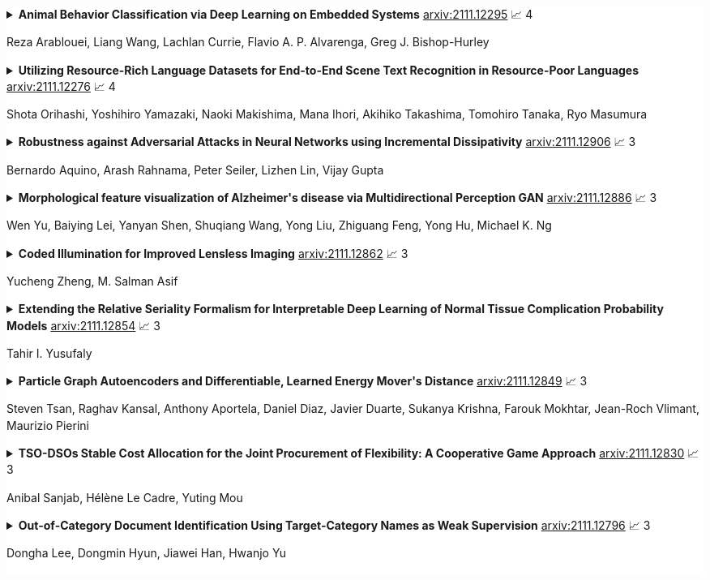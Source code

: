 <details><summary><b>Animal Behavior Classification via Deep Learning on Embedded Systems</b>
<a href="https://arxiv.org/abs/2111.12295">arxiv:2111.12295</a>
&#x1F4C8; 4 <br>
<p>Reza Arablouei, Liang Wang, Lachlan Currie, Flavio A. P. Alvarenga, Greg J. Bishop-Hurley</p></summary></details>

<details><summary><b>Utilizing Resource-Rich Language Datasets for End-to-End Scene Text Recognition in Resource-Poor Languages</b>
<a href="https://arxiv.org/abs/2111.12276">arxiv:2111.12276</a>
&#x1F4C8; 4 <br>
<p>Shota Orihashi, Yoshihiro Yamazaki, Naoki Makishima, Mana Ihori, Akihiko Takashima, Tomohiro Tanaka, Ryo Masumura</p></summary></details>

<details><summary><b>Robustness against Adversarial Attacks in Neural Networks using Incremental Dissipativity</b>
<a href="https://arxiv.org/abs/2111.12906">arxiv:2111.12906</a>
&#x1F4C8; 3 <br>
<p>Bernardo Aquino, Arash Rahnama, Peter Seiler, Lizhen Lin, Vijay Gupta</p></summary></details>

<details><summary><b>Morphological feature visualization of Alzheimer's disease via Multidirectional Perception GAN</b>
<a href="https://arxiv.org/abs/2111.12886">arxiv:2111.12886</a>
&#x1F4C8; 3 <br>
<p>Wen Yu, Baiying Lei, Yanyan Shen, Shuqiang Wang, Yong Liu, Zhiguang Feng, Yong Hu, Michael K. Ng</p></summary></details>

<details><summary><b>Coded Illumination for Improved Lensless Imaging</b>
<a href="https://arxiv.org/abs/2111.12862">arxiv:2111.12862</a>
&#x1F4C8; 3 <br>
<p>Yucheng Zheng, M. Salman Asif</p></summary></details>

<details><summary><b>Extending the Relative Seriality Formalism for Interpretable Deep Learning of Normal Tissue Complication Probability Models</b>
<a href="https://arxiv.org/abs/2111.12854">arxiv:2111.12854</a>
&#x1F4C8; 3 <br>
<p>Tahir I. Yusufaly</p></summary></details>

<details><summary><b>Particle Graph Autoencoders and Differentiable, Learned Energy Mover's Distance</b>
<a href="https://arxiv.org/abs/2111.12849">arxiv:2111.12849</a>
&#x1F4C8; 3 <br>
<p>Steven Tsan, Raghav Kansal, Anthony Aportela, Daniel Diaz, Javier Duarte, Sukanya Krishna, Farouk Mokhtar, Jean-Roch Vlimant, Maurizio Pierini</p></summary></details>

<details><summary><b>TSO-DSOs Stable Cost Allocation for the Joint Procurement of Flexibility: A Cooperative Game Approach</b>
<a href="https://arxiv.org/abs/2111.12830">arxiv:2111.12830</a>
&#x1F4C8; 3 <br>
<p>Anibal Sanjab, Hélène Le Cadre, Yuting Mou</p></summary></details>

<details><summary><b>Out-of-Category Document Identification Using Target-Category Names as Weak Supervision</b>
<a href="https://arxiv.org/abs/2111.12796">arxiv:2111.12796</a>
&#x1F4C8; 3 <br>
<p>Dongha Lee, Dongmin Hyun, Jiawei Han, Hwanjo Yu</p></summary></details>
